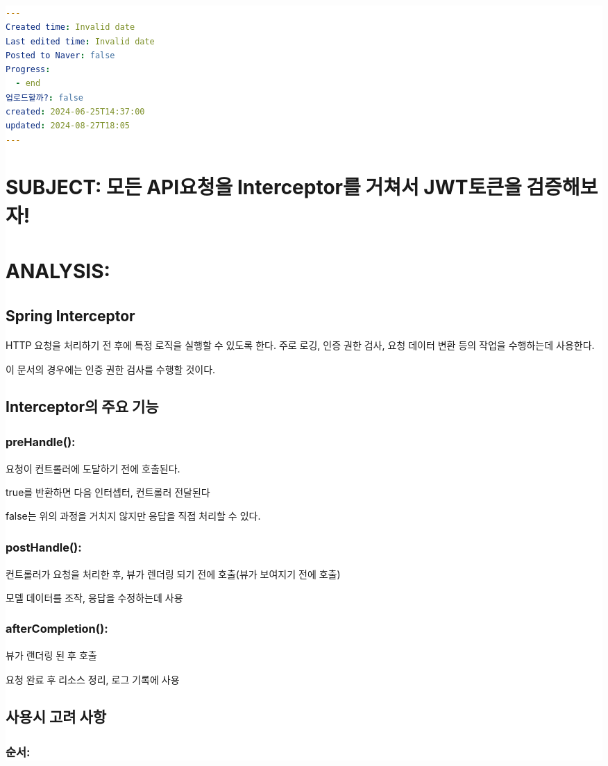```yaml
---
Created time: Invalid date
Last edited time: Invalid date
Posted to Naver: false
Progress:
  - end
업로드할까?: false
created: 2024-06-25T14:37:00
updated: 2024-08-27T18:05
---
```

# SUBJECT: 모든 API요청을 Interceptor를 거쳐서 JWT토큰을 검증해보자!

# ANALYSIS:

## Spring Interceptor

HTTP 요청을 처리하기 전 후에 특정 로직을 실행할 수 있도록 한다. 주로 로깅, 인증 권한 검사, 요청 데이터 변환 등의 작업을 수행하는데 사용한다.

  

이 문서의 경우에는 인증 권한 검사를 수행할 것이다.

## Interceptor의 주요 기능

### preHandle():

요청이 컨트롤러에 도달하기 전에 호출된다.

true를 반환하면 다음 인터셉터, 컨트롤러 전달된다

false는 위의 과정을 거치지 않지만 응답을 직접 처리할 수 있다.

### postHandle():

컨트롤러가 요청을 처리한 후, 뷰가 렌더링 되기 전에 호출(뷰가 보여지기 전에 호출)

모델 데이터를 조작, 응답을 수정하는데 사용

### afterCompletion():

뷰가 랜더링 된 후 호출

요청 완료 후 리소스 정리, 로그 기록에 사용

  

## 사용시 고려 사항

### 순서:
